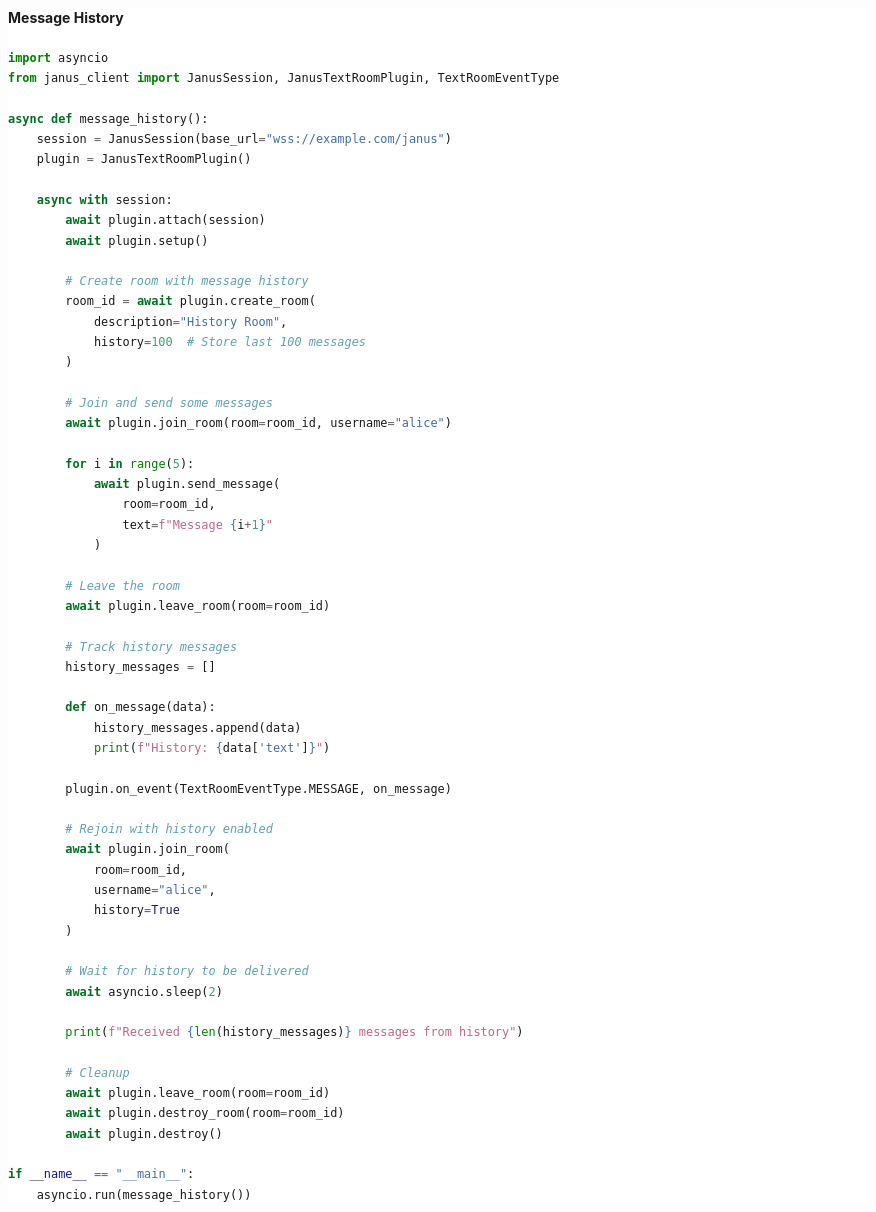 #### Message History

```python
import asyncio
from janus_client import JanusSession, JanusTextRoomPlugin, TextRoomEventType

async def message_history():
    session = JanusSession(base_url="wss://example.com/janus")
    plugin = JanusTextRoomPlugin()
    
    async with session:
        await plugin.attach(session)
        await plugin.setup()
        
        # Create room with message history
        room_id = await plugin.create_room(
            description="History Room",
            history=100  # Store last 100 messages
        )
        
        # Join and send some messages
        await plugin.join_room(room=room_id, username="alice")
        
        for i in range(5):
            await plugin.send_message(
                room=room_id,
                text=f"Message {i+1}"
            )
        
        # Leave the room
        await plugin.leave_room(room=room_id)
        
        # Track history messages
        history_messages = []
        
        def on_message(data):
            history_messages.append(data)
            print(f"History: {data['text']}")
        
        plugin.on_event(TextRoomEventType.MESSAGE, on_message)
        
        # Rejoin with history enabled
        await plugin.join_room(
            room=room_id,
            username="alice",
            history=True
        )
        
        # Wait for history to be delivered
        await asyncio.sleep(2)
        
        print(f"Received {len(history_messages)} messages from history")
        
        # Cleanup
        await plugin.leave_room(room=room_id)
        await plugin.destroy_room(room=room_id)
        await plugin.destroy()

if __name__ == "__main__":
    asyncio.run(message_history())
```
